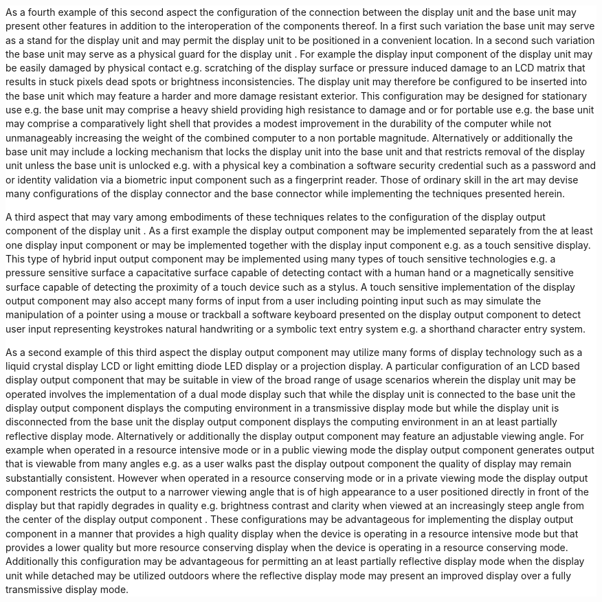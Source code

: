As a fourth example of this second aspect the configuration of the connection between the display unit and the base unit may present other features in addition to the interoperation of the components thereof. In a first such variation the base unit may serve as a stand for the display unit and may permit the display unit to be positioned in a convenient location. In a second such variation the base unit may serve as a physical guard for the display unit . For example the display input component of the display unit may be easily damaged by physical contact e.g. scratching of the display surface or pressure induced damage to an LCD matrix that results in stuck pixels dead spots or brightness inconsistencies. The display unit may therefore be configured to be inserted into the base unit which may feature a harder and more damage resistant exterior. This configuration may be designed for stationary use e.g. the base unit may comprise a heavy shield providing high resistance to damage and or for portable use e.g. the base unit may comprise a comparatively light shell that provides a modest improvement in the durability of the computer while not unmanageably increasing the weight of the combined computer to a non portable magnitude. Alternatively or additionally the base unit may include a locking mechanism that locks the display unit into the base unit and that restricts removal of the display unit unless the base unit is unlocked e.g. with a physical key a combination a software security credential such as a password and or identity validation via a biometric input component such as a fingerprint reader. Those of ordinary skill in the art may devise many configurations of the display connector and the base connector while implementing the techniques presented herein.

A third aspect that may vary among embodiments of these techniques relates to the configuration of the display output component of the display unit . As a first example the display output component may be implemented separately from the at least one display input component or may be implemented together with the display input component e.g. as a touch sensitive display. This type of hybrid input output component may be implemented using many types of touch sensitive technologies e.g. a pressure sensitive surface a capacitative surface capable of detecting contact with a human hand or a magnetically sensitive surface capable of detecting the proximity of a touch device such as a stylus. A touch sensitive implementation of the display output component may also accept many forms of input from a user including pointing input such as may simulate the manipulation of a pointer using a mouse or trackball a software keyboard presented on the display output component to detect user input representing keystrokes natural handwriting or a symbolic text entry system e.g. a shorthand character entry system. 

As a second example of this third aspect the display output component may utilize many forms of display technology such as a liquid crystal display LCD or light emitting diode LED display or a projection display. A particular configuration of an LCD based display output component that may be suitable in view of the broad range of usage scenarios wherein the display unit may be operated involves the implementation of a dual mode display such that while the display unit is connected to the base unit the display output component displays the computing environment in a transmissive display mode but while the display unit is disconnected from the base unit the display output component displays the computing environment in an at least partially reflective display mode. Alternatively or additionally the display output component may feature an adjustable viewing angle. For example when operated in a resource intensive mode or in a public viewing mode the display output component generates output that is viewable from many angles e.g. as a user walks past the display outpout component the quality of display may remain substantially consistent. However when operated in a resource conserving mode or in a private viewing mode the display output component restricts the output to a narrower viewing angle that is of high appearance to a user positioned directly in front of the display but that rapidly degrades in quality e.g. brightness contrast and clarity when viewed at an increasingly steep angle from the center of the display output component . These configurations may be advantageous for implementing the display output component in a manner that provides a high quality display when the device is operating in a resource intensive mode but that provides a lower quality but more resource conserving display when the device is operating in a resource conserving mode. Additionally this configuration may be advantageous for permitting an at least partially reflective display mode when the display unit while detached may be utilized outdoors where the reflective display mode may present an improved display over a fully transmissive display mode.
